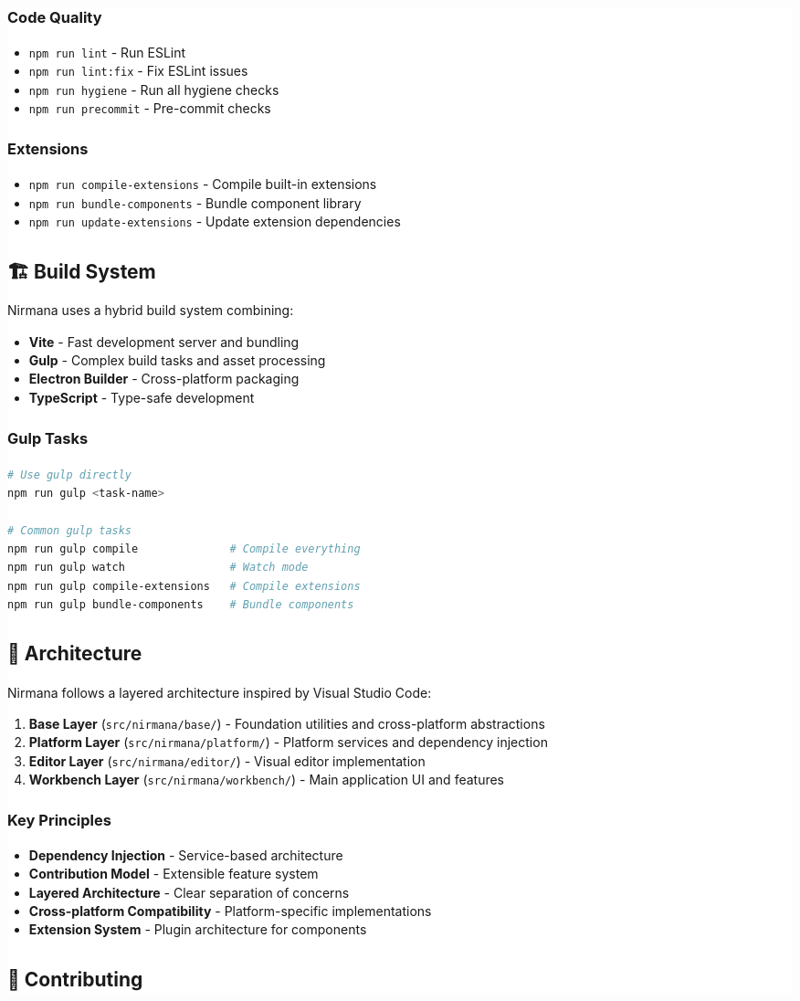 ### Code Quality
- `npm run lint` - Run ESLint
- `npm run lint:fix` - Fix ESLint issues
- `npm run hygiene` - Run all hygiene checks
- `npm run precommit` - Pre-commit checks

### Extensions
- `npm run compile-extensions` - Compile built-in extensions
- `npm run bundle-components` - Bundle component library
- `npm run update-extensions` - Update extension dependencies

## 🏗️ Build System

Nirmana uses a hybrid build system combining:

- **Vite** - Fast development server and bundling
- **Gulp** - Complex build tasks and asset processing
- **Electron Builder** - Cross-platform packaging
- **TypeScript** - Type-safe development

### Gulp Tasks

```bash
# Use gulp directly
npm run gulp <task-name>

# Common gulp tasks
npm run gulp compile              # Compile everything
npm run gulp watch                # Watch mode
npm run gulp compile-extensions   # Compile extensions
npm run gulp bundle-components    # Bundle components
```

## 🎯 Architecture

Nirmana follows a layered architecture inspired by Visual Studio Code:

1. **Base Layer** (`src/nirmana/base/`) - Foundation utilities and cross-platform abstractions
2. **Platform Layer** (`src/nirmana/platform/`) - Platform services and dependency injection
3. **Editor Layer** (`src/nirmana/editor/`) - Visual editor implementation
4. **Workbench Layer** (`src/nirmana/workbench/`) - Main application UI and features

### Key Principles

- **Dependency Injection** - Service-based architecture
- **Contribution Model** - Extensible feature system
- **Layered Architecture** - Clear separation of concerns
- **Cross-platform Compatibility** - Platform-specific implementations
- **Extension System** - Plugin architecture for components

## 🤝 Contributing
